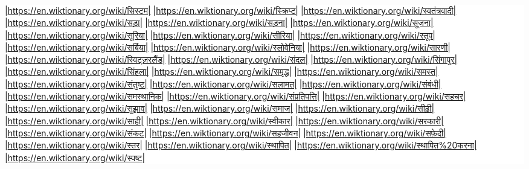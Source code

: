 |https://en.wiktionary.org/wiki/सिस्टम|
|https://en.wiktionary.org/wiki/स्क्रिप्ट|
|https://en.wiktionary.org/wiki/स्वतंत्रवादी|
|https://en.wiktionary.org/wiki/सड़ा|
|https://en.wiktionary.org/wiki/सड़ना|
|https://en.wiktionary.org/wiki/सूजना|
|https://en.wiktionary.org/wiki/सूरिया|
|https://en.wiktionary.org/wiki/सीरिया|
|https://en.wiktionary.org/wiki/स्तूप|
|https://en.wiktionary.org/wiki/सर्बिया|
|https://en.wiktionary.org/wiki/स्लोवेनिया|
|https://en.wiktionary.org/wiki/सारणी|
|https://en.wiktionary.org/wiki/स्विट्ज़रलैंड|
|https://en.wiktionary.org/wiki/संदल|
|https://en.wiktionary.org/wiki/सिंगापुर|
|https://en.wiktionary.org/wiki/सिंहला|
|https://en.wiktionary.org/wiki/समृद्ध|
|https://en.wiktionary.org/wiki/समस्त|
|https://en.wiktionary.org/wiki/संतुष्ट|
|https://en.wiktionary.org/wiki/सलामत|
|https://en.wiktionary.org/wiki/संबंधी|
|https://en.wiktionary.org/wiki/समस्थानिक|
|https://en.wiktionary.org/wiki/संप्रतिपत्ति|
|https://en.wiktionary.org/wiki/सहचर|
|https://en.wiktionary.org/wiki/सुझाव|
|https://en.wiktionary.org/wiki/समाज|
|https://en.wiktionary.org/wiki/सीढ़ी|
|https://en.wiktionary.org/wiki/साही|
|https://en.wiktionary.org/wiki/स्वीकार|
|https://en.wiktionary.org/wiki/सरकारी|
|https://en.wiktionary.org/wiki/संकट|
|https://en.wiktionary.org/wiki/सहजीवन|
|https://en.wiktionary.org/wiki/सफ़ेदी|
|https://en.wiktionary.org/wiki/स्तर|
|https://en.wiktionary.org/wiki/स्थापित|
|https://en.wiktionary.org/wiki/स्थापित%20करना|
|https://en.wiktionary.org/wiki/स्पष्ट|